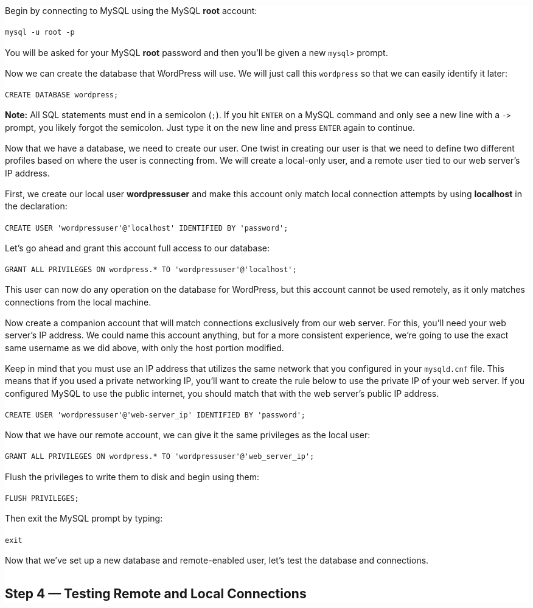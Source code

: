 Begin by connecting to MySQL using the MySQL **root** account:

    mysql -u root -p

You will be asked for your MySQL **root** password and then you’ll be given a new `mysql>` prompt.

Now we can create the database that WordPress will use. We will just call this `wordpress` so that we can easily identify it later:

    CREATE DATABASE wordpress;

**Note:** All SQL statements must end in a semicolon (`;`). If you hit `ENTER` on a MySQL command and only see a new line with a `->` prompt, you likely forgot the semicolon. Just type it on the new line and press `ENTER` again to continue.

Now that we have a database, we need to create our user. One twist in creating our user is that we need to define two different profiles based on where the user is connecting from. We will create a local-only user, and a remote user tied to our web server’s IP address.

First, we create our local user **wordpressuser** and make this account only match local connection attempts by using **localhost** in the declaration:

    CREATE USER 'wordpressuser'@'localhost' IDENTIFIED BY 'password';

Let’s go ahead and grant this account full access to our database:

    GRANT ALL PRIVILEGES ON wordpress.* TO 'wordpressuser'@'localhost';

This user can now do any operation on the database for WordPress, but this account cannot be used remotely, as it only matches connections from the local machine.

Now create a companion account that will match connections exclusively from our web server. For this, you’ll need your web server’s IP address. We could name this account anything, but for a more consistent experience, we’re going to use the exact same username as we did above, with only the host portion modified.

Keep in mind that you must use an IP address that utilizes the same network that you configured in your `mysqld.cnf` file. This means that if you used a private networking IP, you’ll want to create the rule below to use the private IP of your web server. If you configured MySQL to use the public internet, you should match that with the web server’s public IP address.

    CREATE USER 'wordpressuser'@'web-server_ip' IDENTIFIED BY 'password';

Now that we have our remote account, we can give it the same privileges as the local user:

    GRANT ALL PRIVILEGES ON wordpress.* TO 'wordpressuser'@'web_server_ip';

Flush the privileges to write them to disk and begin using them:

    FLUSH PRIVILEGES;

Then exit the MySQL prompt by typing:

    exit

Now that we’ve set up a new database and remote-enabled user, let’s test the database and connections.

## Step 4 — Testing Remote and Local Connections
